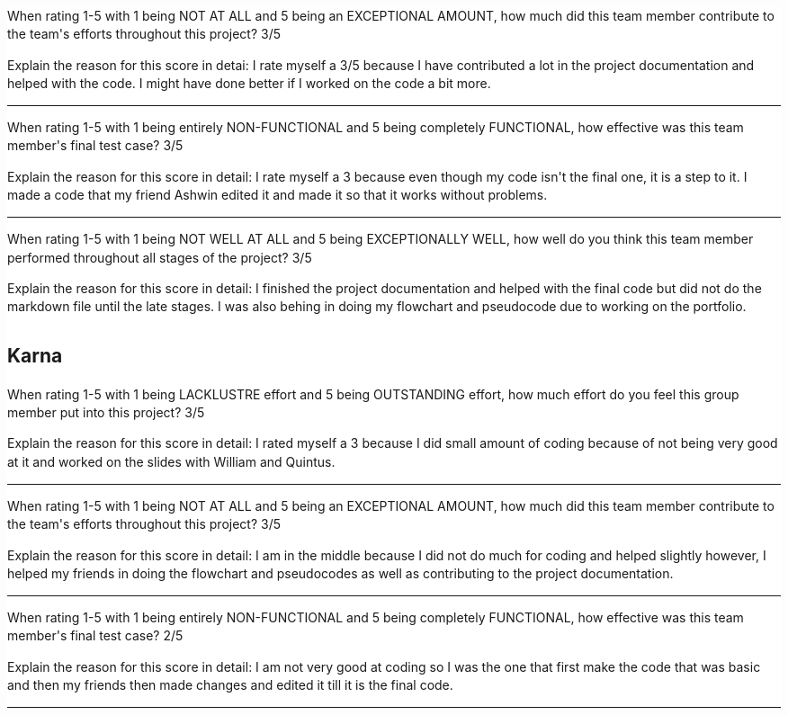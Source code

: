 When rating 1-5 with 1 being NOT AT ALL and 5 being an EXCEPTIONAL AMOUNT, how much did 
this team member contribute to the team's efforts throughout this project?
3/5

Explain the reason for this score in detai:
I rate myself a 3/5 because I have contributed a lot in the project documentation and 
helped with the code. I might have done better if I worked on the code a bit more.

---
When rating 1-5 with 1 being entirely NON-FUNCTIONAL and 5 being completely FUNCTIONAL, how 
effective was this team member's final test case?
3/5

Explain the reason for this score in detail:
I rate myself a 3 because even though my code isn't the final one, it is a step to it. I 
made a code that my friend Ashwin edited it and made it so that it works without problems. 

---
When rating 1-5 with 1 being NOT WELL AT ALL and 5 being EXCEPTIONALLY WELL, how well do 
you think this team member performed throughout all stages of the project?
3/5

Explain the reason for this score in detail:
I finished the project documentation and helped with the final code but did not do the 
markdown file until the late stages. I was also behing in doing my flowchart and pseudocode 
due to working on the portfolio. 


## Karna
When rating 1-5 with 1 being LACKLUSTRE effort and 5 being OUTSTANDING effort, how much 
effort do you feel this group member put into this project?
3/5

Explain the reason for this score in detail:
I rated myself a 3 because I did small amount of coding because of not being very good at 
it and worked on the slides with William and Quintus.

---
When rating 1-5 with 1 being NOT AT ALL and 5 being an EXCEPTIONAL AMOUNT, how much did 
this team member contribute to the team's efforts throughout this project?
3/5

Explain the reason for this score in detail:
I am in the middle because I did not do much for coding and helped slightly however, I 
helped my friends in doing the flowchart and pseudocodes as well as contributing to the 
project documentation.

---
When rating 1-5 with 1 being entirely NON-FUNCTIONAL and 5 being completely FUNCTIONAL, how 
effective was this team member's final test case?
2/5

Explain the reason for this score in detail:
I am not very good at coding so I was the one that first make the code that was basic and 
then my friends then made changes and edited it till it is the final code.

---